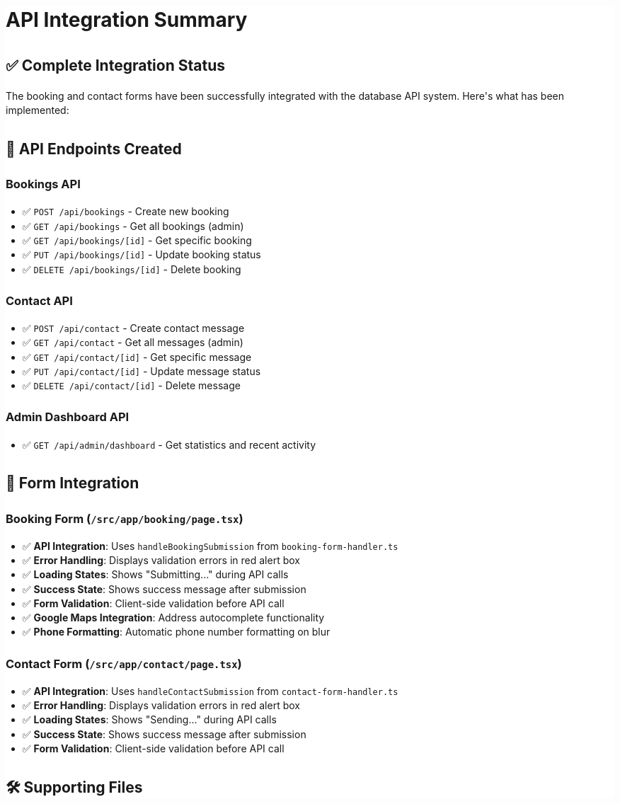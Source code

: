 # API Integration Summary

## ✅ Complete Integration Status

The booking and contact forms have been successfully integrated with the database API system. Here's what has been implemented:

## 🔗 **API Endpoints Created**

### **Bookings API**
- ✅ `POST /api/bookings` - Create new booking
- ✅ `GET /api/bookings` - Get all bookings (admin)
- ✅ `GET /api/bookings/[id]` - Get specific booking
- ✅ `PUT /api/bookings/[id]` - Update booking status
- ✅ `DELETE /api/bookings/[id]` - Delete booking

### **Contact API**
- ✅ `POST /api/contact` - Create contact message
- ✅ `GET /api/contact` - Get all messages (admin)
- ✅ `GET /api/contact/[id]` - Get specific message
- ✅ `PUT /api/contact/[id]` - Update message status
- ✅ `DELETE /api/contact/[id]` - Delete message

### **Admin Dashboard API**
- ✅ `GET /api/admin/dashboard` - Get statistics and recent activity

## 📝 **Form Integration**

### **Booking Form (`/src/app/booking/page.tsx`)**
- ✅ **API Integration**: Uses `handleBookingSubmission` from `booking-form-handler.ts`
- ✅ **Error Handling**: Displays validation errors in red alert box
- ✅ **Loading States**: Shows "Submitting..." during API calls
- ✅ **Success State**: Shows success message after submission
- ✅ **Form Validation**: Client-side validation before API call
- ✅ **Google Maps Integration**: Address autocomplete functionality
- ✅ **Phone Formatting**: Automatic phone number formatting on blur

### **Contact Form (`/src/app/contact/page.tsx`)**
- ✅ **API Integration**: Uses `handleContactSubmission` from `contact-form-handler.ts`
- ✅ **Error Handling**: Displays validation errors in red alert box
- ✅ **Loading States**: Shows "Sending..." during API calls
- ✅ **Success State**: Shows success message after submission
- ✅ **Form Validation**: Client-side validation before API call

## 🛠️ **Supporting Files**
